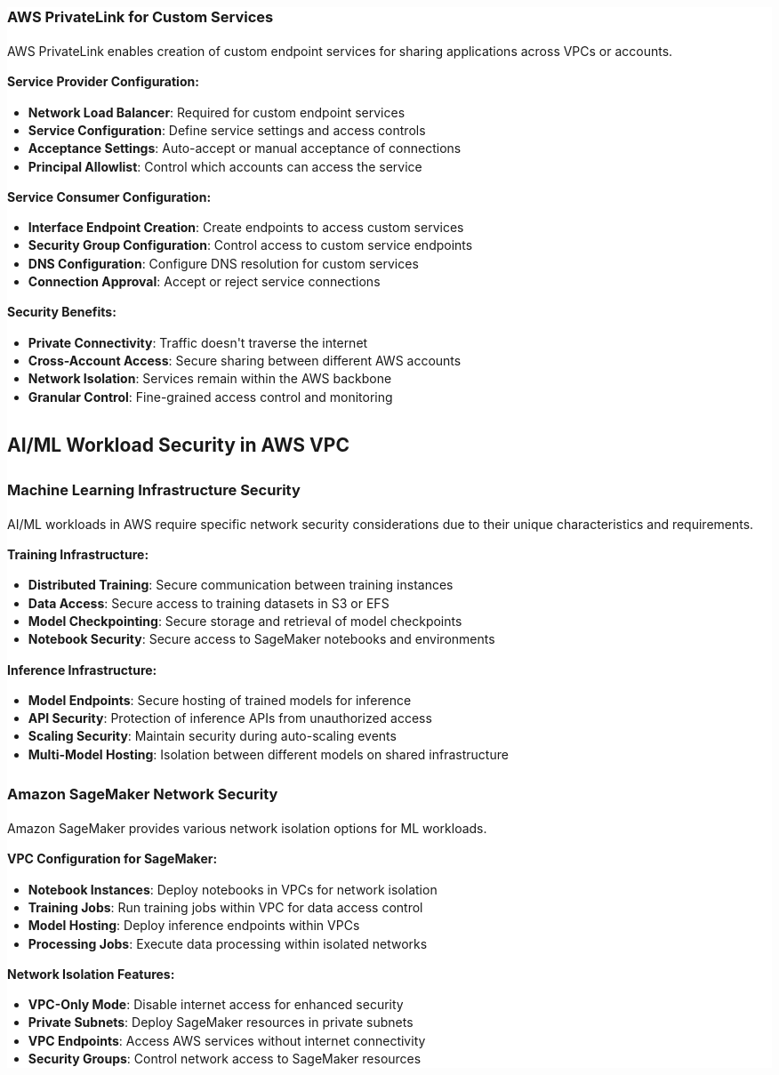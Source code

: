### AWS PrivateLink for Custom Services
AWS PrivateLink enables creation of custom endpoint services for sharing applications across VPCs or accounts.

**Service Provider Configuration:**
- **Network Load Balancer**: Required for custom endpoint services
- **Service Configuration**: Define service settings and access controls
- **Acceptance Settings**: Auto-accept or manual acceptance of connections
- **Principal Allowlist**: Control which accounts can access the service

**Service Consumer Configuration:**
- **Interface Endpoint Creation**: Create endpoints to access custom services
- **Security Group Configuration**: Control access to custom service endpoints
- **DNS Configuration**: Configure DNS resolution for custom services
- **Connection Approval**: Accept or reject service connections

**Security Benefits:**
- **Private Connectivity**: Traffic doesn't traverse the internet
- **Cross-Account Access**: Secure sharing between different AWS accounts
- **Network Isolation**: Services remain within the AWS backbone
- **Granular Control**: Fine-grained access control and monitoring

## AI/ML Workload Security in AWS VPC

### Machine Learning Infrastructure Security
AI/ML workloads in AWS require specific network security considerations due to their unique characteristics and requirements.

**Training Infrastructure:**
- **Distributed Training**: Secure communication between training instances
- **Data Access**: Secure access to training datasets in S3 or EFS
- **Model Checkpointing**: Secure storage and retrieval of model checkpoints
- **Notebook Security**: Secure access to SageMaker notebooks and environments

**Inference Infrastructure:**
- **Model Endpoints**: Secure hosting of trained models for inference
- **API Security**: Protection of inference APIs from unauthorized access
- **Scaling Security**: Maintain security during auto-scaling events
- **Multi-Model Hosting**: Isolation between different models on shared infrastructure

### Amazon SageMaker Network Security
Amazon SageMaker provides various network isolation options for ML workloads.

**VPC Configuration for SageMaker:**
- **Notebook Instances**: Deploy notebooks in VPCs for network isolation
- **Training Jobs**: Run training jobs within VPC for data access control
- **Model Hosting**: Deploy inference endpoints within VPCs
- **Processing Jobs**: Execute data processing within isolated networks

**Network Isolation Features:**
- **VPC-Only Mode**: Disable internet access for enhanced security
- **Private Subnets**: Deploy SageMaker resources in private subnets
- **VPC Endpoints**: Access AWS services without internet connectivity
- **Security Groups**: Control network access to SageMaker resources
